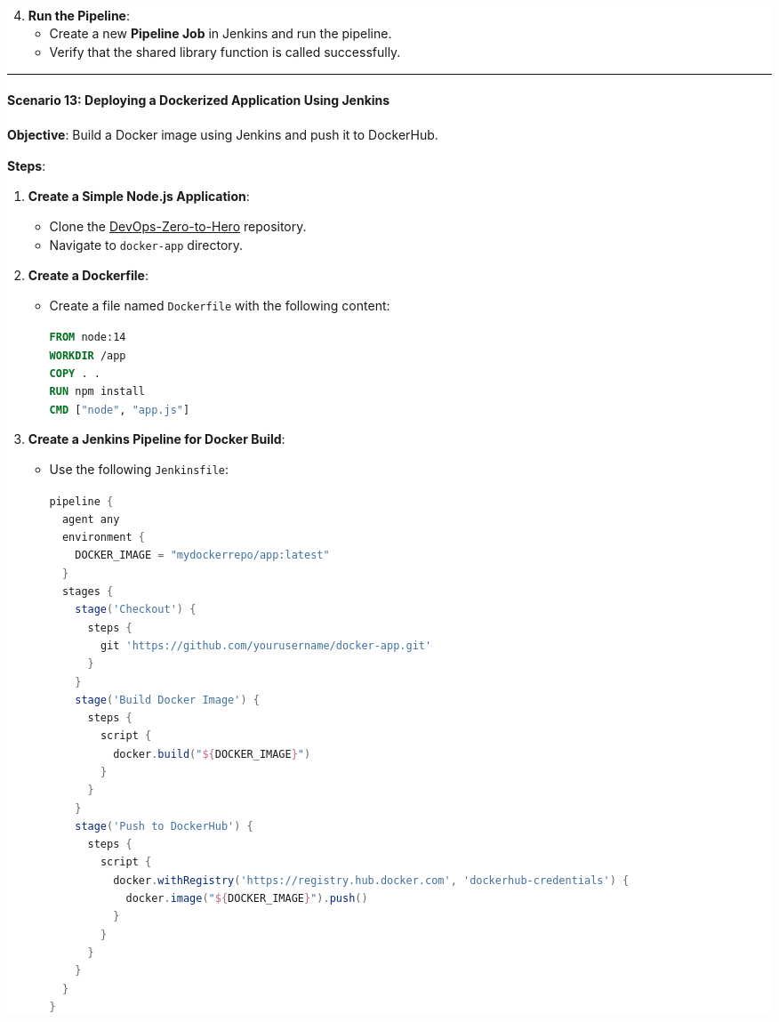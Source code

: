 4. **Run the Pipeline**:
   - Create a new **Pipeline Job** in Jenkins and run the pipeline.
   - Verify that the shared library function is called successfully.

---

#### **Scenario 13: Deploying a Dockerized Application Using Jenkins**

**Objective**: Build a Docker image using Jenkins and push it to DockerHub.

**Steps**:

1. **Create a Simple Node.js Application**:
   - Clone the [DevOps-Zero-to-Hero](https://github.com/ruBhutan/DevOps-Zero-to-Hero) repository.
   - Navigate to `docker-app` directory.

2. **Create a Dockerfile**:
   - Create a file named `Dockerfile` with the following content:
     ```Dockerfile
     FROM node:14
     WORKDIR /app
     COPY . .
     RUN npm install
     CMD ["node", "app.js"]
     ```

3. **Create a Jenkins Pipeline for Docker Build**:
   - Use the following `Jenkinsfile`:
     ```groovy
     pipeline {
       agent any
       environment {
         DOCKER_IMAGE = "mydockerrepo/app:latest"
       }
       stages {
         stage('Checkout') {
           steps {
             git 'https://github.com/yourusername/docker-app.git'
           }
         }
         stage('Build Docker Image') {
           steps {
             script {
               docker.build("${DOCKER_IMAGE}")
             }
           }
         }
         stage('Push to DockerHub') {
           steps {
             script {
               docker.withRegistry('https://registry.hub.docker.com', 'dockerhub-credentials') {
                 docker.image("${DOCKER_IMAGE}").push()
               }
             }
           }
         }
       }
     }
     ```
